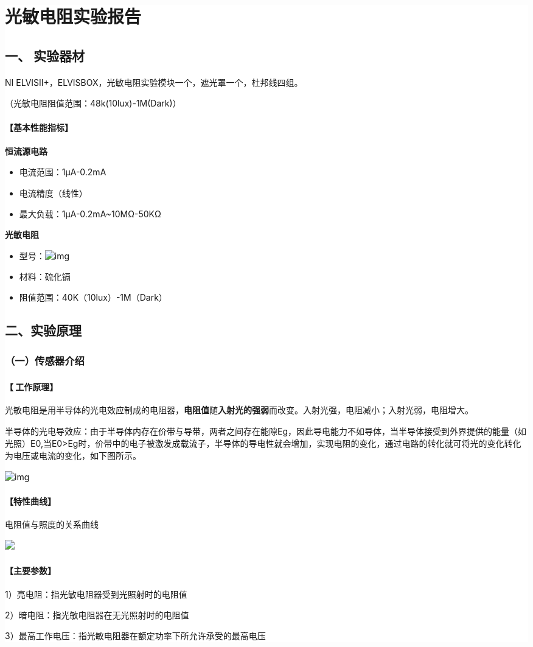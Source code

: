 # 光敏电阻实验报告

## 一、  实验器材

NI ELVISII+，ELVISBOX，光敏电阻实验模块一个，遮光罩一个，杜邦线四组。

   （光敏电阻阻值范围：48k(10lux)-1M(Dark)）

#### 【基本性能指标】

**恒流源电路**

* 电流范围：1μA-0.2mA

* 电流精度（线性）

*  最大负载：1μA-0.2mA~10MΩ-50KΩ

**光敏电阻**

* 型号：![img](file:///C:\Users\lenovo\AppData\Local\Temp\ksohtml\wpsBA5.tmp.jpg)

* 材料：硫化镉

* 阻值范围：40K（10lux）-1M（Dark）



## 二、实验原理

### （一）传感器介绍

#### 【 工作原理】


光敏电阻是用半导体的光电效应制成的电阻器，**电阻值**随**入射光的强弱**而改变。入射光强，电阻减小；入射光弱，电阻增大。


半导体的光电导效应：由于半导体内存在价带与导带，两者之间存在能隙Eg，因此导电能力不如导体，当半导体接受到外界提供的能量（如光照）E0,当E0>Eg时，价带中的电子被激发成载流子，半导体的导电性就会增加，实现电阻的变化，通过电路的转化就可将光的变化转化为电压或电流的变化，如下图所示。

![img](https://github.com/XiaoyuKang/pictures/blob/master/%E5%85%89%E6%95%8F%E7%94%B5%E9%98%BB/%E5%9B%BE%E7%89%871.jpg?raw=true)

#### 【**特性曲线**】

电阻值与照度的关系曲线

![](https://github.com/XiaoyuKang/pictures/blob/master/%E5%85%89%E6%95%8F%E7%94%B5%E9%98%BB/%E6%8D%95%E8%8E%B7.JPG?raw=true)

#### 【**主要参数**】

1）亮电阻：指光敏电阻器受到光照射时的电阻值

2）暗电阻：指光敏电阻器在无光照射时的电阻值

3）最高工作电压：指光敏电阻器在额定功率下所允许承受的最高电压
